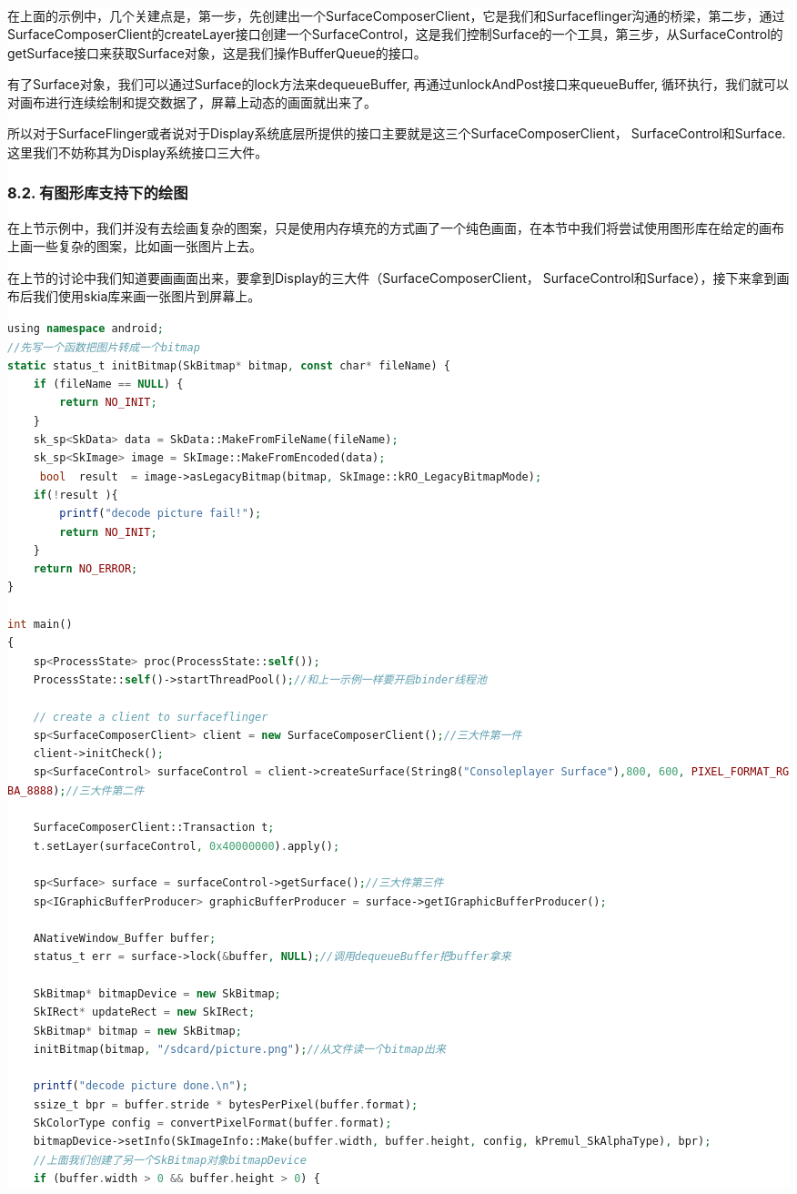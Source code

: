 在上面的示例中，几个关建点是，第一步，先创建出一个SurfaceComposerClient，它是我们和Surfaceflinger沟通的桥梁，第二步，通过SurfaceComposerClient的createLayer接口创建一个SurfaceControl，这是我们控制Surface的一个工具，第三步，从SurfaceControl的getSurface接口来获取Surface对象，这是我们操作BufferQueue的接口。

有了Surface对象，我们可以通过Surface的lock方法来dequeueBuffer, 再通过unlockAndPost接口来queueBuffer, 循环执行，我们就可以对画布进行连续绘制和提交数据了，屏幕上动态的画面就出来了。

所以对于SurfaceFlinger或者说对于Display系统底层所提供的接口主要就是这三个SurfaceComposerClient， SurfaceControl和Surface. 这里我们不妨称其为Display系统接口三大件。

### 8.2. 有图形库支持下的绘图

在上节示例中，我们并没有去绘画复杂的图案，只是使用内存填充的方式画了一个纯色画面，在本节中我们将尝试使用图形库在给定的画布上画一些复杂的图案，比如画一张图片上去。

在上节的讨论中我们知道要画画面出来，要拿到Display的三大件（SurfaceComposerClient， SurfaceControl和Surface），接下来拿到画布后我们使用skia库来画一张图片到屏幕上。

```php
using namespace android;
//先写一个函数把图片转成一个bitmap
static status_t initBitmap(SkBitmap* bitmap, const char* fileName) {
    if (fileName == NULL) {
        return NO_INIT;
    }
    sk_sp<SkData> data = SkData::MakeFromFileName(fileName);
    sk_sp<SkImage> image = SkImage::MakeFromEncoded(data);
     bool  result  = image->asLegacyBitmap(bitmap, SkImage::kRO_LegacyBitmapMode);
    if(!result ){
        printf("decode picture fail!");
        return NO_INIT;
    }
    return NO_ERROR;
}

int main()
{
    sp<ProcessState> proc(ProcessState::self());
    ProcessState::self()->startThreadPool();//和上一示例一样要开启binder线程池

    // create a client to surfaceflinger
    sp<SurfaceComposerClient> client = new SurfaceComposerClient();//三大件第一件
    client->initCheck();
    sp<SurfaceControl> surfaceControl = client->createSurface(String8("Consoleplayer Surface"),800, 600, PIXEL_FORMAT_RGBA_8888);//三大件第二件

    SurfaceComposerClient::Transaction t;
    t.setLayer(surfaceControl, 0x40000000).apply();

    sp<Surface> surface = surfaceControl->getSurface();//三大件第三件
    sp<IGraphicBufferProducer> graphicBufferProducer = surface->getIGraphicBufferProducer();

    ANativeWindow_Buffer buffer;
    status_t err = surface->lock(&buffer, NULL);//调用dequeueBuffer把buffer拿来
    
    SkBitmap* bitmapDevice = new SkBitmap;
    SkIRect* updateRect = new SkIRect;
    SkBitmap* bitmap = new SkBitmap;
    initBitmap(bitmap, "/sdcard/picture.png");//从文件读一个bitmap出来
    
    printf("decode picture done.\n");
    ssize_t bpr = buffer.stride * bytesPerPixel(buffer.format);
    SkColorType config = convertPixelFormat(buffer.format);
    bitmapDevice->setInfo(SkImageInfo::Make(buffer.width, buffer.height, config, kPremul_SkAlphaType), bpr);
    //上面我们创建了另一个SkBitmap对象bitmapDevice
    if (buffer.width > 0 && buffer.height > 0) {
```